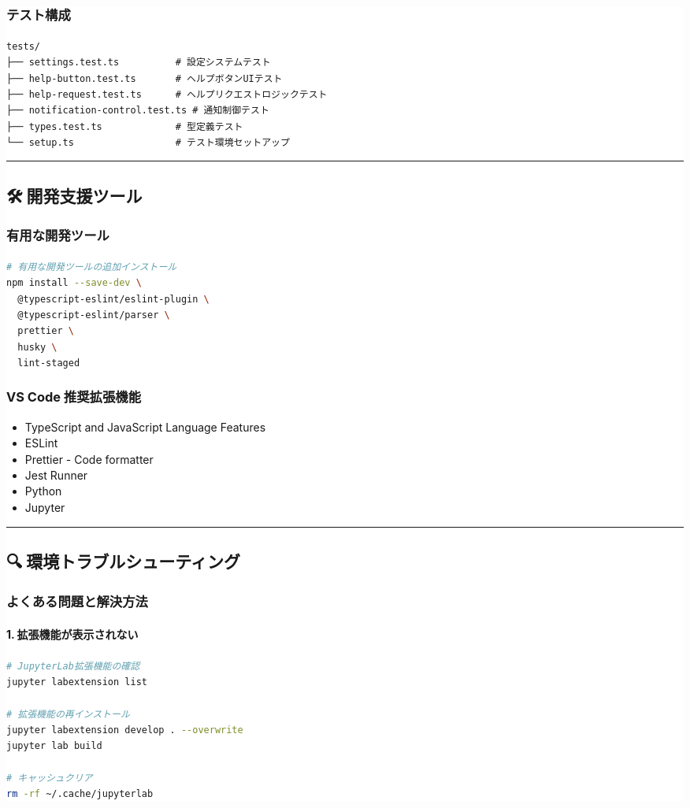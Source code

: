 ### テスト構成

```
tests/
├── settings.test.ts          # 設定システムテスト
├── help-button.test.ts       # ヘルプボタンUIテスト
├── help-request.test.ts      # ヘルプリクエストロジックテスト
├── notification-control.test.ts # 通知制御テスト
├── types.test.ts             # 型定義テスト
└── setup.ts                  # テスト環境セットアップ
```

---

## 🛠️ 開発支援ツール

### 有用な開発ツール

```bash
# 有用な開発ツールの追加インストール
npm install --save-dev \
  @typescript-eslint/eslint-plugin \
  @typescript-eslint/parser \
  prettier \
  husky \
  lint-staged
```

### VS Code 推奨拡張機能

- TypeScript and JavaScript Language Features
- ESLint
- Prettier - Code formatter
- Jest Runner
- Python
- Jupyter

---

## 🔍 環境トラブルシューティング

### よくある問題と解決方法

#### 1. 拡張機能が表示されない

```bash
# JupyterLab拡張機能の確認
jupyter labextension list

# 拡張機能の再インストール
jupyter labextension develop . --overwrite
jupyter lab build

# キャッシュクリア
rm -rf ~/.cache/jupyterlab
```
